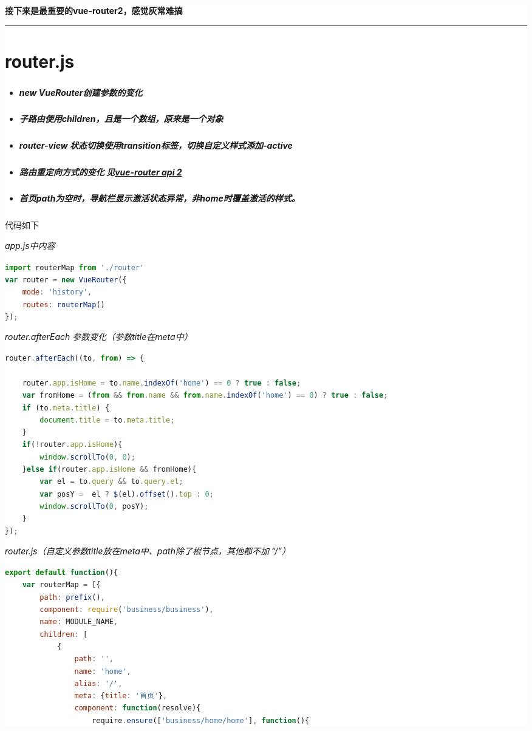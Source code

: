 

 

**接下来是最重要的vue-router2，感觉灰常难搞**

------

# router.js

- ##### new VueRouter创建参数的变化

- ##### 子路由使用children，且是一个数组，原来是一个对象

- ##### router-view 状态切换使用transition标签，切换自定义样式添加-active

- ##### 路由重定向方式的变化 见[vue-router api 2](http://router.vuejs.org/zh-cn/) 

- ##### 首页path为空时，导航栏显示激活状态异常，非home时覆盖激活的样式。

 

代码如下

*app.js中内容*

```js
import routerMap from './router'
var router = new VueRouter({
    mode: 'history',
    routes: routerMap()
});
```



*router.afterEach 参数变化（参数title在meta中）*

```js
router.afterEach((to, from) => {
     
    router.app.isHome = to.name.indexOf('home') == 0 ? true : false;
    var fromHome = (from && from.name && from.name.indexOf('home') == 0) ? true : false;
    if (to.meta.title) {
        document.title = to.meta.title;
    }
    if(!router.app.isHome){
        window.scrollTo(0, 0);
    }else if(router.app.isHome && fromHome){
        var el = to.query && to.query.el;
        var posY =  el ? $(el).offset().top : 0;
        window.scrollTo(0, posY);
    }
});
```



*router.js（*自定义参数title放在meta中、path除了根节点，其他都不加 “/”*）*

```js
export default function(){
    var routerMap = [{
        path: prefix(),
        component: require('business/business'),
        name: MODULE_NAME,
        children: [
            {
                path: '',
                name: 'home',
                alias: '/',
                meta: {title: '首页'},
                component: function(resolve){
                    require.ensure(['business/home/home'], function(){
```